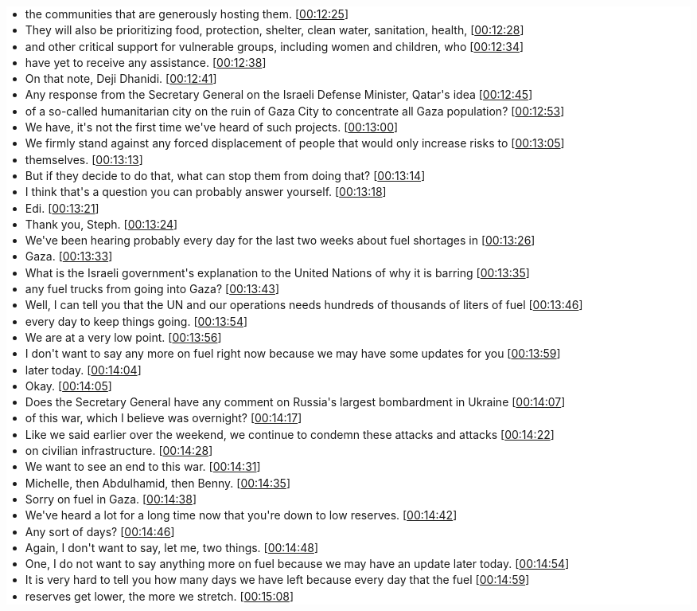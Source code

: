 *  the communities that are generously hosting them. [[00:12:25](https://www.youtube.com/watch?v=-oakUfqPvDo&t=745.92s)]
*  They will also be prioritizing food, protection, shelter, clean water, sanitation, health, [[00:12:28](https://www.youtube.com/watch?v=-oakUfqPvDo&t=748.84s)]
*  and other critical support for vulnerable groups, including women and children, who [[00:12:34](https://www.youtube.com/watch?v=-oakUfqPvDo&t=754.1600000000001s)]
*  have yet to receive any assistance. [[00:12:38](https://www.youtube.com/watch?v=-oakUfqPvDo&t=758.52s)]
*  On that note, Deji Dhanidi. [[00:12:41](https://www.youtube.com/watch?v=-oakUfqPvDo&t=761.6s)]
*  Any response from the Secretary General on the Israeli Defense Minister, Qatar's idea [[00:12:45](https://www.youtube.com/watch?v=-oakUfqPvDo&t=765.4s)]
*  of a so-called humanitarian city on the ruin of Gaza City to concentrate all Gaza population? [[00:12:53](https://www.youtube.com/watch?v=-oakUfqPvDo&t=773.6s)]
*  We have, it's not the first time we've heard of such projects. [[00:13:00](https://www.youtube.com/watch?v=-oakUfqPvDo&t=780.6s)]
*  We firmly stand against any forced displacement of people that would only increase risks to [[00:13:05](https://www.youtube.com/watch?v=-oakUfqPvDo&t=785.76s)]
*  themselves. [[00:13:13](https://www.youtube.com/watch?v=-oakUfqPvDo&t=793.12s)]
*  But if they decide to do that, what can stop them from doing that? [[00:13:14](https://www.youtube.com/watch?v=-oakUfqPvDo&t=794.36s)]
*  I think that's a question you can probably answer yourself. [[00:13:18](https://www.youtube.com/watch?v=-oakUfqPvDo&t=798.96s)]
*  Edi. [[00:13:21](https://www.youtube.com/watch?v=-oakUfqPvDo&t=801.76s)]
*  Thank you, Steph. [[00:13:24](https://www.youtube.com/watch?v=-oakUfqPvDo&t=804.76s)]
*  We've been hearing probably every day for the last two weeks about fuel shortages in [[00:13:26](https://www.youtube.com/watch?v=-oakUfqPvDo&t=806.88s)]
*  Gaza. [[00:13:33](https://www.youtube.com/watch?v=-oakUfqPvDo&t=813.3599999999999s)]
*  What is the Israeli government's explanation to the United Nations of why it is barring [[00:13:35](https://www.youtube.com/watch?v=-oakUfqPvDo&t=815.4599999999999s)]
*  any fuel trucks from going into Gaza? [[00:13:43](https://www.youtube.com/watch?v=-oakUfqPvDo&t=823.12s)]
*  Well, I can tell you that the UN and our operations needs hundreds of thousands of liters of fuel [[00:13:46](https://www.youtube.com/watch?v=-oakUfqPvDo&t=826.24s)]
*  every day to keep things going. [[00:13:54](https://www.youtube.com/watch?v=-oakUfqPvDo&t=834.08s)]
*  We are at a very low point. [[00:13:56](https://www.youtube.com/watch?v=-oakUfqPvDo&t=836.52s)]
*  I don't want to say any more on fuel right now because we may have some updates for you [[00:13:59](https://www.youtube.com/watch?v=-oakUfqPvDo&t=839.36s)]
*  later today. [[00:14:04](https://www.youtube.com/watch?v=-oakUfqPvDo&t=844.08s)]
*  Okay. [[00:14:05](https://www.youtube.com/watch?v=-oakUfqPvDo&t=845.5600000000001s)]
*  Does the Secretary General have any comment on Russia's largest bombardment in Ukraine [[00:14:07](https://www.youtube.com/watch?v=-oakUfqPvDo&t=847.16s)]
*  of this war, which I believe was overnight? [[00:14:17](https://www.youtube.com/watch?v=-oakUfqPvDo&t=857.52s)]
*  Like we said earlier over the weekend, we continue to condemn these attacks and attacks [[00:14:22](https://www.youtube.com/watch?v=-oakUfqPvDo&t=862.4799999999999s)]
*  on civilian infrastructure. [[00:14:28](https://www.youtube.com/watch?v=-oakUfqPvDo&t=868.9599999999999s)]
*  We want to see an end to this war. [[00:14:31](https://www.youtube.com/watch?v=-oakUfqPvDo&t=871.8399999999999s)]
*  Michelle, then Abdulhamid, then Benny. [[00:14:35](https://www.youtube.com/watch?v=-oakUfqPvDo&t=875.84s)]
*  Sorry on fuel in Gaza. [[00:14:38](https://www.youtube.com/watch?v=-oakUfqPvDo&t=878.84s)]
*  We've heard a lot for a long time now that you're down to low reserves. [[00:14:42](https://www.youtube.com/watch?v=-oakUfqPvDo&t=882.32s)]
*  Any sort of days? [[00:14:46](https://www.youtube.com/watch?v=-oakUfqPvDo&t=886.72s)]
*  Again, I don't want to say, let me, two things. [[00:14:48](https://www.youtube.com/watch?v=-oakUfqPvDo&t=888.76s)]
*  One, I do not want to say anything more on fuel because we may have an update later today. [[00:14:54](https://www.youtube.com/watch?v=-oakUfqPvDo&t=894.36s)]
*  It is very hard to tell you how many days we have left because every day that the fuel [[00:14:59](https://www.youtube.com/watch?v=-oakUfqPvDo&t=899.18s)]
*  reserves get lower, the more we stretch. [[00:15:08](https://www.youtube.com/watch?v=-oakUfqPvDo&t=908.0999999999999s)]